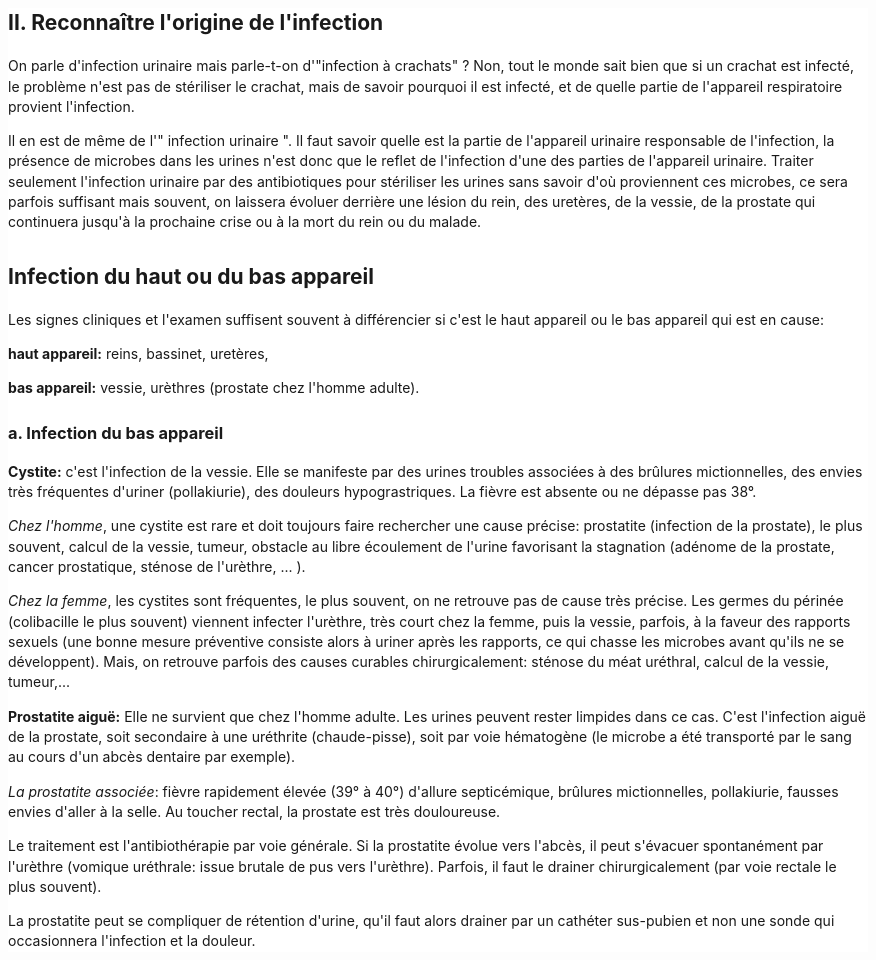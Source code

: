 
## **II. Reconnaître l'origine de l'infection**

On parle d'infection urinaire mais parle-t-on d'"infection à crachats" ? Non, tout le monde sait bien que si un crachat est infecté, le problème n'est pas de stériliser le crachat, mais de savoir pourquoi il est infecté, et de quelle partie de l'appareil respiratoire provient l'infection.

Il en est de même de l'" infection urinaire ". Il faut savoir quelle est la partie de l'appareil urinaire responsable de l'infection, la présence de microbes dans les urines n'est donc que le reflet de l'infection d'une des parties de l'appareil urinaire. Traiter seulement l'infection urinaire par des antibiotiques pour stériliser les urines sans savoir d'où proviennent ces microbes, ce sera parfois suffisant mais souvent, on laissera évoluer derrière une lésion du rein, des uretères, de la vessie, de la prostate qui continuera jusqu'à la prochaine crise ou à la mort du rein ou du malade.

## **Infection du haut** **ou du bas appareil**

Les signes cliniques et l'examen suffisent souvent à différencier si c'est le haut appareil ou le bas appareil qui est en cause:

**haut appareil:** reins, bassinet, uretères,

**bas appareil:** vessie, urèthres (prostate chez l'homme adulte).

### **a. Infection du bas appareil**

**Cystite:** c'est l'infection de la vessie. Elle se manifeste par des urines troubles associées à des brûlures mictionnelles, des envies très fréquentes d'uriner (pollakiurie), des douleurs hypograstriques. La fièvre est absente ou ne dépasse pas 38°.

_Chez l'homme_, une cystite est rare et doit toujours faire rechercher une cause précise: prostatite (infection de la prostate), le plus souvent, calcul de la vessie, tumeur, obstacle au libre écoulement de l'urine favorisant la stagnation (adénome de la prostate, cancer prostatique, sténose de l'urèthre, ... ).

_Chez la femme_, les cystites sont fréquentes, le plus souvent, on ne retrouve pas de cause très précise. Les germes du périnée (colibacille le plus souvent) viennent infecter l'urèthre, très court chez la femme, puis la vessie, parfois, à la faveur des rapports sexuels (une bonne mesure préventive consiste alors à uriner après les rapports, ce qui chasse les microbes avant qu'ils ne se développent). Mais, on retrouve parfois des causes curables chirurgicalement: sténose du méat uréthral, calcul de la vessie, tumeur,...

**Prostatite aiguë:** Elle ne survient que chez l'homme adulte. Les urines peuvent rester limpides dans ce cas. C'est l'infection aiguë de la prostate, soit secondaire à une uréthrite (chaude-pisse), soit par voie hématogène (le microbe a été transporté par le sang au cours d'un abcès dentaire par exemple).

_La prostatite associée_: fièvre rapidement élevée (39° à 40°) d'allure septicémique, brûlures mictionnelles, pollakiurie, fausses envies d'aller à la selle. Au toucher rectal, la prostate est très douloureuse.

Le traitement est l'antibiothérapie par voie générale. Si la prostatite évolue vers l'abcès, il peut s'évacuer spontanément par l'urèthre (vomique uréthrale: issue brutale de pus vers l'urèthre). Parfois, il faut le drainer chirurgicalement (par voie rectale le plus souvent).

La prostatite peut se compliquer de rétention d'urine, qu'il faut alors drainer par un cathéter sus-pubien et non une sonde qui occasionnera l'infection et la douleur.
